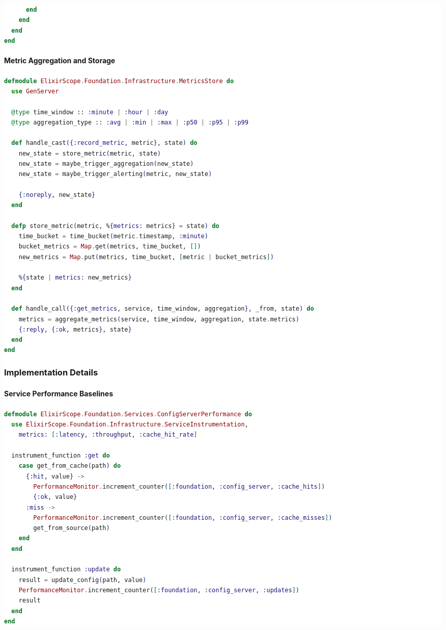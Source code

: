 ```elixir
      end
    end
  end
end
```

#### Metric Aggregation and Storage
```elixir
defmodule ElixirScope.Foundation.Infrastructure.MetricsStore do
  use GenServer
  
  @type time_window :: :minute | :hour | :day
  @type aggregation_type :: :avg | :min | :max | :p50 | :p95 | :p99
  
  def handle_cast({:record_metric, metric}, state) do
    new_state = store_metric(metric, state)
    new_state = maybe_trigger_aggregation(new_state)
    new_state = maybe_trigger_alerting(metric, new_state)
    
    {:noreply, new_state}
  end
  
  defp store_metric(metric, %{metrics: metrics} = state) do
    time_bucket = time_bucket(metric.timestamp, :minute)
    bucket_metrics = Map.get(metrics, time_bucket, [])
    new_metrics = Map.put(metrics, time_bucket, [metric | bucket_metrics])
    
    %{state | metrics: new_metrics}
  end
  
  def handle_call({:get_metrics, service, time_window, aggregation}, _from, state) do
    metrics = aggregate_metrics(service, time_window, aggregation, state.metrics)
    {:reply, {:ok, metrics}, state}
  end
end
```

### Implementation Details

#### Service Performance Baselines
```elixir
defmodule ElixirScope.Foundation.Services.ConfigServerPerformance do
  use ElixirScope.Foundation.Infrastructure.ServiceInstrumentation,
    metrics: [:latency, :throughput, :cache_hit_rate]
  
  instrument_function :get do
    case get_from_cache(path) do
      {:hit, value} ->
        PerformanceMonitor.increment_counter([:foundation, :config_server, :cache_hits])
        {:ok, value}
      :miss ->
        PerformanceMonitor.increment_counter([:foundation, :config_server, :cache_misses])
        get_from_source(path)
    end
  end
  
  instrument_function :update do
    result = update_config(path, value)
    PerformanceMonitor.increment_counter([:foundation, :config_server, :updates])
    result
  end
end
```
